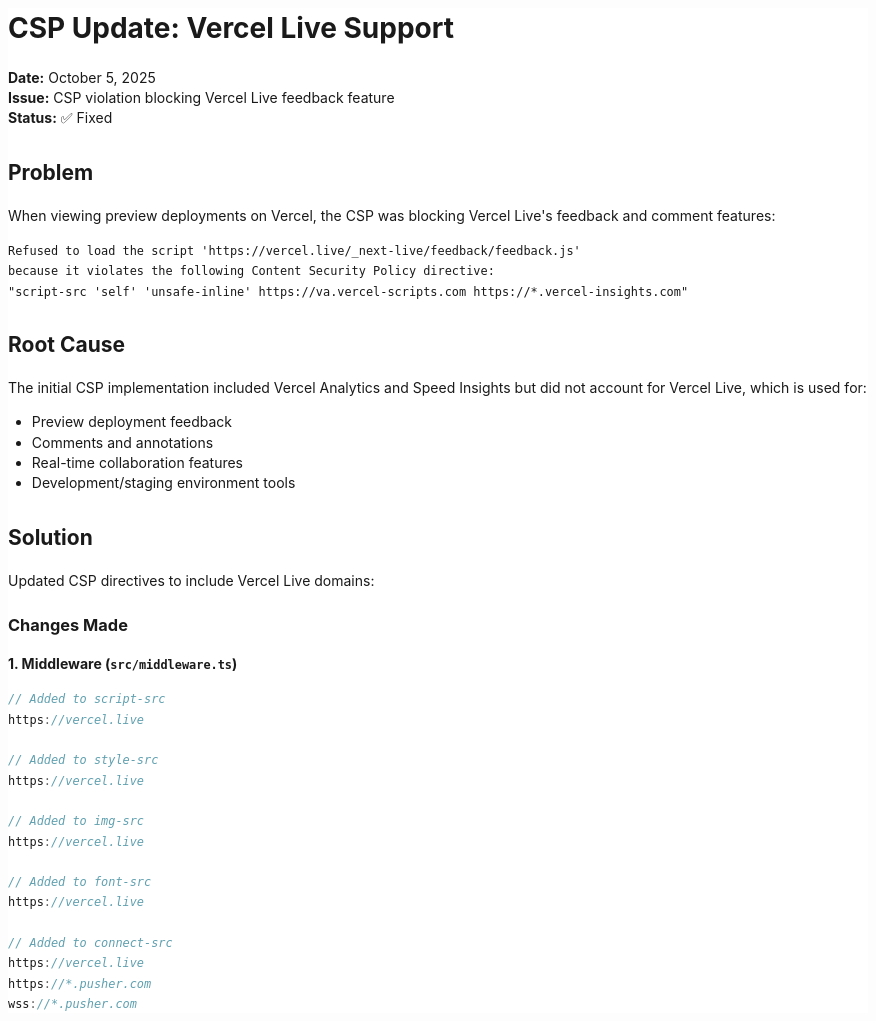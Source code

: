 # CSP Update: Vercel Live Support

**Date:** October 5, 2025  
**Issue:** CSP violation blocking Vercel Live feedback feature  
**Status:** ✅ Fixed

## Problem

When viewing preview deployments on Vercel, the CSP was blocking Vercel Live's feedback and comment features:

```
Refused to load the script 'https://vercel.live/_next-live/feedback/feedback.js' 
because it violates the following Content Security Policy directive: 
"script-src 'self' 'unsafe-inline' https://va.vercel-scripts.com https://*.vercel-insights.com"
```

## Root Cause

The initial CSP implementation included Vercel Analytics and Speed Insights but did not account for Vercel Live, which is used for:
- Preview deployment feedback
- Comments and annotations
- Real-time collaboration features
- Development/staging environment tools

## Solution

Updated CSP directives to include Vercel Live domains:

### Changes Made

**1. Middleware (`src/middleware.ts`)**
```typescript
// Added to script-src
https://vercel.live

// Added to style-src
https://vercel.live

// Added to img-src
https://vercel.live

// Added to font-src
https://vercel.live

// Added to connect-src
https://vercel.live
https://*.pusher.com
wss://*.pusher.com
```
